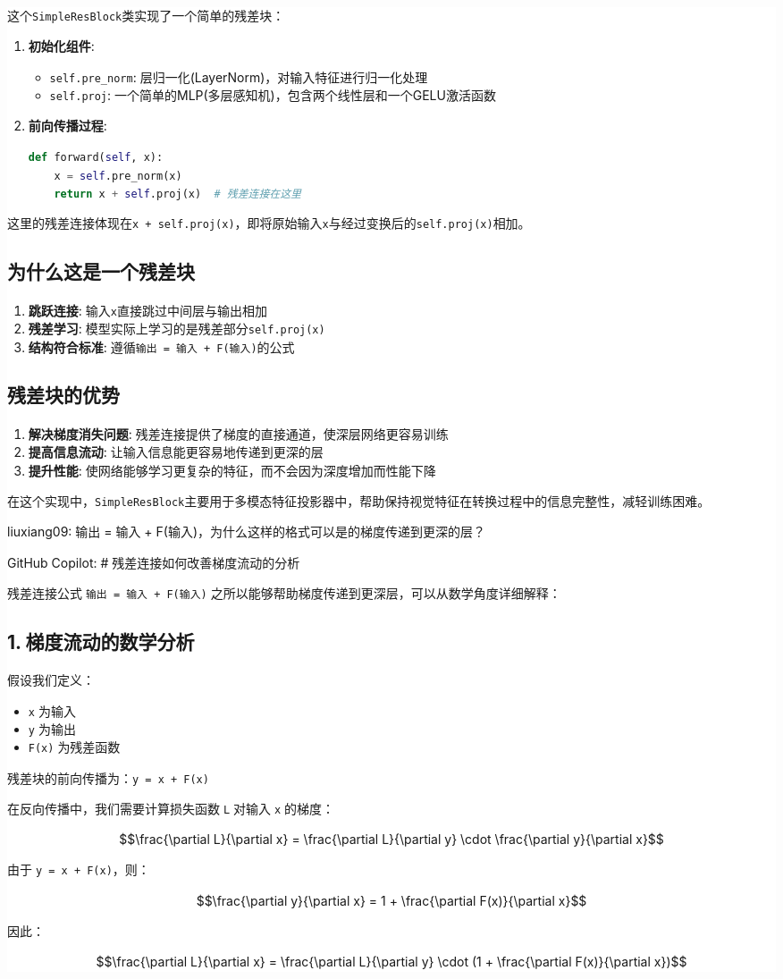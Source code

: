 这个`SimpleResBlock`类实现了一个简单的残差块：

1. **初始化组件**:
   - `self.pre_norm`: 层归一化(LayerNorm)，对输入特征进行归一化处理
   - `self.proj`: 一个简单的MLP(多层感知机)，包含两个线性层和一个GELU激活函数

2. **前向传播过程**:
   ```python
   def forward(self, x):
       x = self.pre_norm(x)
       return x + self.proj(x)  # 残差连接在这里
   ```

这里的残差连接体现在`x + self.proj(x)`，即将原始输入`x`与经过变换后的`self.proj(x)`相加。

## 为什么这是一个残差块

1. **跳跃连接**: 输入`x`直接跳过中间层与输出相加
2. **残差学习**: 模型实际上学习的是残差部分`self.proj(x)`
3. **结构符合标准**: 遵循`输出 = 输入 + F(输入)`的公式

## 残差块的优势

1. **解决梯度消失问题**: 残差连接提供了梯度的直接通道，使深层网络更容易训练
2. **提高信息流动**: 让输入信息能更容易地传递到更深的层
3. **提升性能**: 使网络能够学习更复杂的特征，而不会因为深度增加而性能下降

在这个实现中，`SimpleResBlock`主要用于多模态特征投影器中，帮助保持视觉特征在转换过程中的信息完整性，减轻训练困难。

liuxiang09: 输出 = 输入 + F(输入)，为什么这样的格式可以是的梯度传递到更深的层？

GitHub Copilot: # 残差连接如何改善梯度流动的分析

残差连接公式 `输出 = 输入 + F(输入)` 之所以能够帮助梯度传递到更深层，可以从数学角度详细解释：

## 1. 梯度流动的数学分析

假设我们定义：
- `x` 为输入
- `y` 为输出
- `F(x)` 为残差函数

残差块的前向传播为：`y = x + F(x)`

在反向传播中，我们需要计算损失函数 `L` 对输入 `x` 的梯度：

$$\frac{\partial L}{\partial x} = \frac{\partial L}{\partial y} \cdot \frac{\partial y}{\partial x}$$

由于 `y = x + F(x)`，则：

$$\frac{\partial y}{\partial x} = 1 + \frac{\partial F(x)}{\partial x}$$

因此：

$$\frac{\partial L}{\partial x} = \frac{\partial L}{\partial y} \cdot (1 + \frac{\partial F(x)}{\partial x})$$
